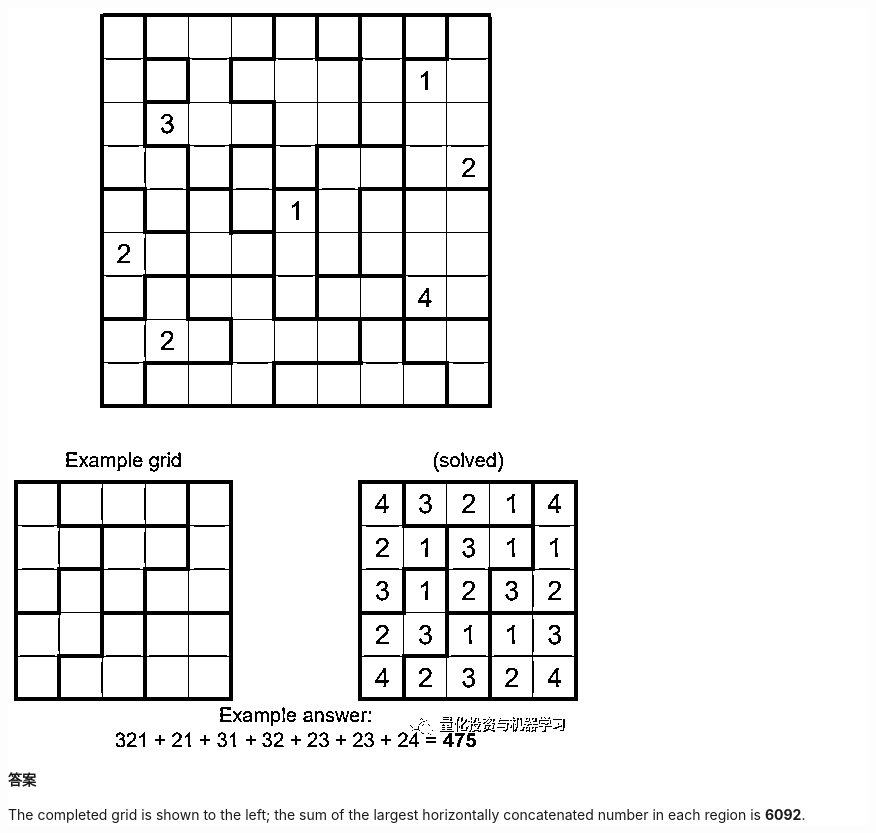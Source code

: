 ![](img/3a57e2cfd0cb02e576d8408ed9d0ee96.png)

**答案**

The completed grid is shown to the left; the sum of the largest horizontally concatenated number in each region is **6092**.
